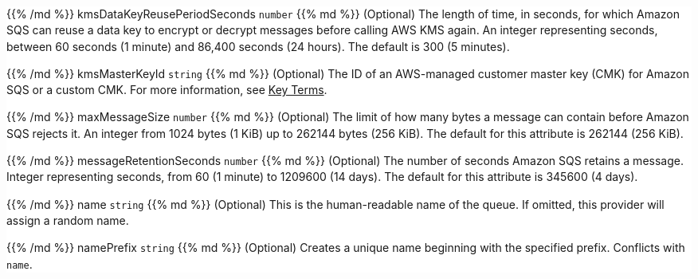 {{% /md %}}</td>
        </tr>
        <tr>
            <td class="align-top">kms<wbr>Data<wbr>Key<wbr>Reuse<wbr>Period<wbr>Seconds</td>
            <td class="align-top"><code>number</code></td>
            <td class="align-top">{{% md %}}
(Optional) The length of time, in seconds, for which Amazon SQS can reuse a data key to encrypt or decrypt messages before calling AWS KMS again. An integer representing seconds, between 60 seconds (1 minute) and 86,400 seconds (24 hours). The default is 300 (5 minutes).

{{% /md %}}</td>
        </tr>
        <tr>
            <td class="align-top">kms<wbr>Master<wbr>Key<wbr>Id</td>
            <td class="align-top"><code>string</code></td>
            <td class="align-top">{{% md %}}
(Optional) The ID of an AWS-managed customer master key (CMK) for Amazon SQS or a custom CMK. For more information, see [Key Terms](http://docs.aws.amazon.com/AWSSimpleQueueService/latest/SQSDeveloperGuide/sqs-server-side-encryption.html#sqs-sse-key-terms).

{{% /md %}}</td>
        </tr>
        <tr>
            <td class="align-top">max<wbr>Message<wbr>Size</td>
            <td class="align-top"><code>number</code></td>
            <td class="align-top">{{% md %}}
(Optional) The limit of how many bytes a message can contain before Amazon SQS rejects it. An integer from 1024 bytes (1 KiB) up to 262144 bytes (256 KiB). The default for this attribute is 262144 (256 KiB).

{{% /md %}}</td>
        </tr>
        <tr>
            <td class="align-top">message<wbr>Retention<wbr>Seconds</td>
            <td class="align-top"><code>number</code></td>
            <td class="align-top">{{% md %}}
(Optional) The number of seconds Amazon SQS retains a message. Integer representing seconds, from 60 (1 minute) to 1209600 (14 days). The default for this attribute is 345600 (4 days).

{{% /md %}}</td>
        </tr>
        <tr>
            <td class="align-top">name</td>
            <td class="align-top"><code>string</code></td>
            <td class="align-top">{{% md %}}
(Optional) This is the human-readable name of the queue. If omitted, this provider will assign a random name.

{{% /md %}}</td>
        </tr>
        <tr>
            <td class="align-top">name<wbr>Prefix</td>
            <td class="align-top"><code>string</code></td>
            <td class="align-top">{{% md %}}
(Optional) Creates a unique name beginning with the specified prefix. Conflicts with `name`.
